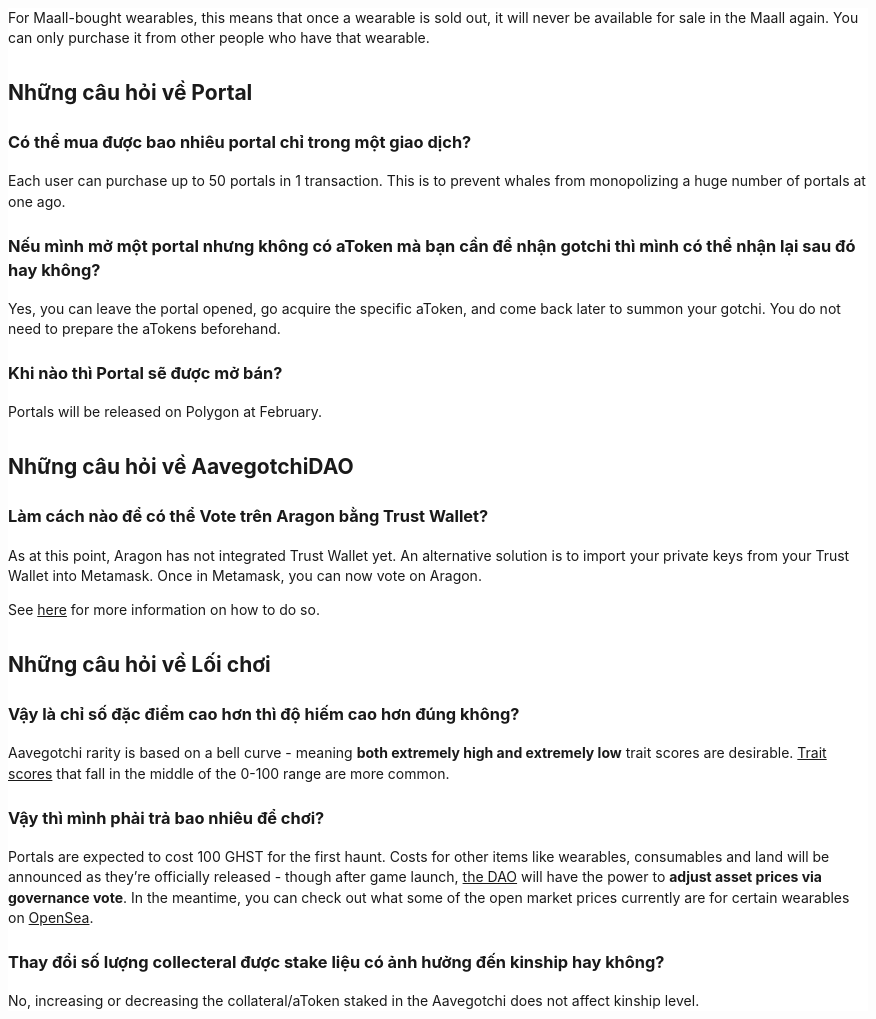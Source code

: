 For Maall-bought wearables, this means that once a wearable is sold out, it will never be available for sale in the Maall again. You can only purchase it from other people who have that wearable.

## Những câu hỏi về Portal

### Có thể mua được bao nhiêu portal chỉ trong một giao dịch?
Each user can purchase up to 50 portals in 1 transaction. This is to prevent whales from monopolizing a huge number of portals at one ago.

### Nếu mình mở một portal nhưng không có aToken mà bạn cần để nhận gotchi thì mình có thể nhận lại sau đó hay không?
Yes, you can leave the portal opened, go acquire the specific aToken, and come back later to summon your gotchi. You do not need to prepare the aTokens beforehand.

### Khi nào thì Portal sẽ được mở bán?
Portals will be released on Polygon at February.

## Những câu hỏi về AavegotchiDAO

### Làm cách nào để có thể Vote trên Aragon bằng Trust Wallet?
As at this point, Aragon has not integrated Trust Wallet yet. An alternative solution is to import your private keys from your Trust Wallet into Metamask. Once in Metamask, you can now vote on Aragon.

See [here](https://community.trustwallet.com/t/i-need-to-export-my-trust-wallet-to-metamask-how-do-i-do-this/3194) for more information on how to do so.


## Những câu hỏi về Lối chơi


### Vậy là chỉ số đặc điểm cao hơn thì độ hiếm cao hơn đúng không?

Aavegotchi rarity is based on a bell curve - meaning **both extremely high and extremely low** trait scores are desirable. <a href="https://wiki.aavegotchi.com/traits">Trait scores</a> that fall in the middle of the 0-100 range are more common.

### Vậy thì mình phải trả bao nhiêu để chơi?

Portals are expected to cost 100 GHST for the first haunt. Costs for other items like wearables, consumables and land will be announced as they’re officially released - though after game launch, [the DAO](/dao) will have the power to **adjust asset prices via governance vote**. In the meantime, you can check out what some of the open market prices currently are for certain wearables on [OpenSea](https://opensea.io/collection/aavegotchi-wearable-vouchers).

### Thay đổi số lượng collecteral được stake liệu có ảnh hưởng đến kinship hay không?
No, increasing or decreasing the collateral/aToken staked in the Aavegotchi does not affect kinship level.
